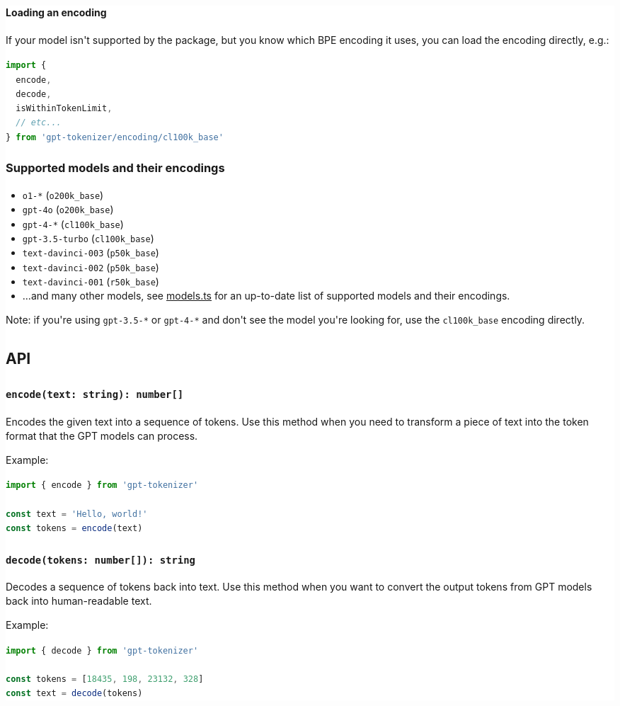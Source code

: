 #### Loading an encoding

If your model isn't supported by the package, but you know which BPE encoding it uses, you can load the encoding directly, e.g.:

```ts
import {
  encode,
  decode,
  isWithinTokenLimit,
  // etc...
} from 'gpt-tokenizer/encoding/cl100k_base'
```

### Supported models and their encodings

- `o1-*` (`o200k_base`)
- `gpt-4o` (`o200k_base`)
- `gpt-4-*` (`cl100k_base`)
- `gpt-3.5-turbo` (`cl100k_base`)
- `text-davinci-003` (`p50k_base`)
- `text-davinci-002` (`p50k_base`)
- `text-davinci-001` (`r50k_base`)
- ...and many other models, see [models.ts](./src/models.ts) for an up-to-date list of supported models and their encodings.

Note: if you're using `gpt-3.5-*` or `gpt-4-*` and don't see the model you're looking for, use the `cl100k_base` encoding directly.

## API

### `encode(text: string): number[]`

Encodes the given text into a sequence of tokens. Use this method when you need to transform a piece of text into the token format that the GPT models can process.

Example:

```typescript
import { encode } from 'gpt-tokenizer'

const text = 'Hello, world!'
const tokens = encode(text)
```

### `decode(tokens: number[]): string`

Decodes a sequence of tokens back into text. Use this method when you want to convert the output tokens from GPT models back into human-readable text.

Example:

```typescript
import { decode } from 'gpt-tokenizer'

const tokens = [18435, 198, 23132, 328]
const text = decode(tokens)
```
